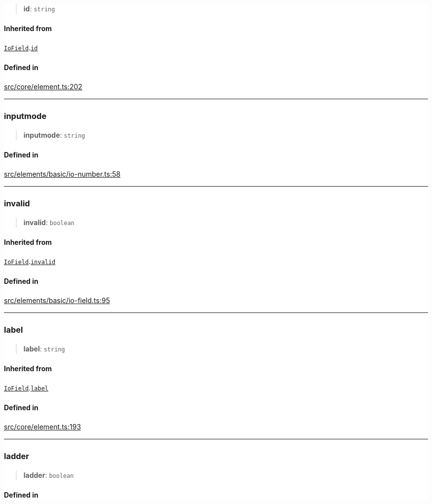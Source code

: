 > **id**: `string`

#### Inherited from

[`IoField`](IoField.md).[`id`](IoField.md#id)

#### Defined in

[src/core/element.ts:202](https://github.com/io-gui/io/blob/main/src/core/element.ts#L202)

***

### inputmode

> **inputmode**: `string`

#### Defined in

[src/elements/basic/io-number.ts:58](https://github.com/io-gui/io/blob/main/src/elements/basic/io-number.ts#L58)

***

### invalid

> **invalid**: `boolean`

#### Inherited from

[`IoField`](IoField.md).[`invalid`](IoField.md#invalid)

#### Defined in

[src/elements/basic/io-field.ts:95](https://github.com/io-gui/io/blob/main/src/elements/basic/io-field.ts#L95)

***

### label

> **label**: `string`

#### Inherited from

[`IoField`](IoField.md).[`label`](IoField.md#label)

#### Defined in

[src/core/element.ts:193](https://github.com/io-gui/io/blob/main/src/core/element.ts#L193)

***

### ladder

> **ladder**: `boolean`

#### Defined in
